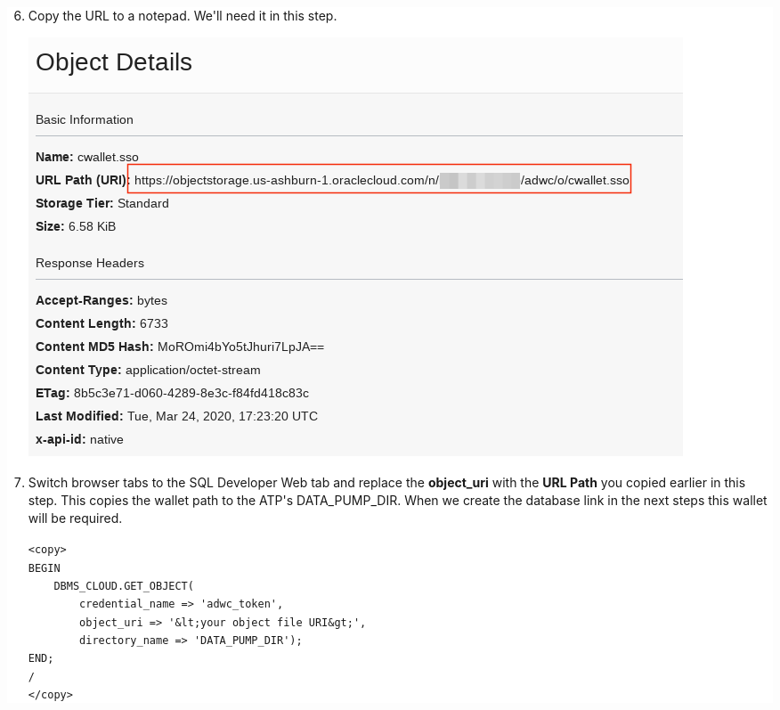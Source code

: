 6.  Copy the URL to a notepad. We'll need it in this step.

    ![](./images/036.png  " ")

7.  Switch browser tabs to the SQL Developer Web tab and replace the **object\_uri** with the **URL Path** you copied earlier in this step. This copies the wallet path to the ATP's DATA\_PUMP\_DIR. When we create the database link in the next steps this wallet will be required.

    ````
    <copy>
    BEGIN
        DBMS_CLOUD.GET_OBJECT(
            credential_name => 'adwc_token',
            object_uri => '&lt;your object file URI&gt;',
            directory_name => 'DATA_PUMP_DIR');
    END;
    /
    </copy>
    ````
